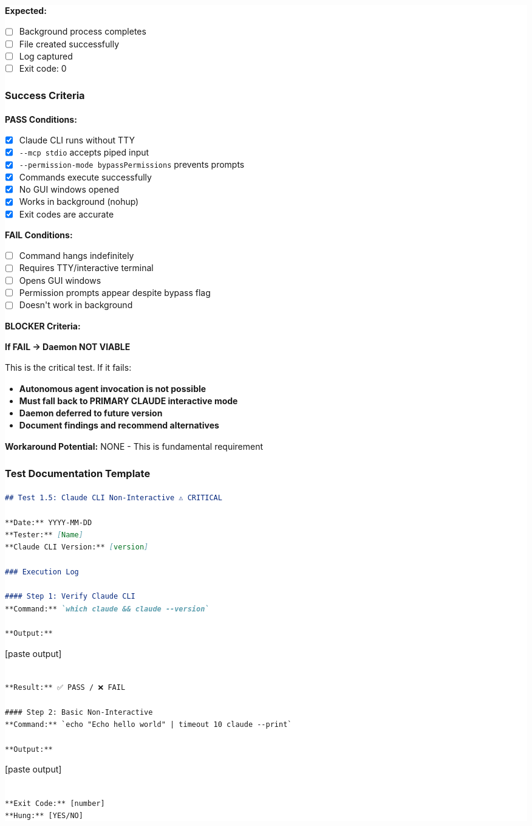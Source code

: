 
**Expected:**
- [ ] Background process completes
- [ ] File created successfully
- [ ] Log captured
- [ ] Exit code: 0

### Success Criteria

**PASS Conditions:**
- [x] Claude CLI runs without TTY
- [x] `--mcp stdio` accepts piped input
- [x] `--permission-mode bypassPermissions` prevents prompts
- [x] Commands execute successfully
- [x] No GUI windows opened
- [x] Works in background (nohup)
- [x] Exit codes are accurate

**FAIL Conditions:**
- [ ] Command hangs indefinitely
- [ ] Requires TTY/interactive terminal
- [ ] Opens GUI windows
- [ ] Permission prompts appear despite bypass flag
- [ ] Doesn't work in background

**BLOCKER Criteria:**

**If FAIL → Daemon NOT VIABLE**

This is the critical test. If it fails:
- **Autonomous agent invocation is not possible**
- **Must fall back to PRIMARY CLAUDE interactive mode**
- **Daemon deferred to future version**
- **Document findings and recommend alternatives**

**Workaround Potential:** NONE - This is fundamental requirement

### Test Documentation Template

```markdown
## Test 1.5: Claude CLI Non-Interactive ⚠️ CRITICAL

**Date:** YYYY-MM-DD
**Tester:** [Name]
**Claude CLI Version:** [version]

### Execution Log

#### Step 1: Verify Claude CLI
**Command:** `which claude && claude --version`

**Output:**
```
[paste output]
```

**Result:** ✅ PASS / ❌ FAIL

#### Step 2: Basic Non-Interactive
**Command:** `echo "Echo hello world" | timeout 10 claude --print`

**Output:**
```
[paste output]
```

**Exit Code:** [number]
**Hung:** [YES/NO]
```